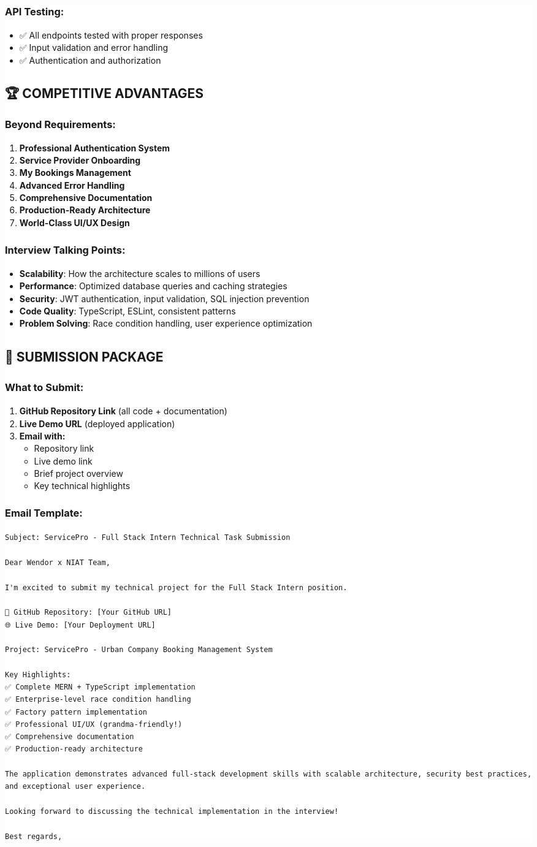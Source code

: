 ### **API Testing:**
- ✅ All endpoints tested with proper responses
- ✅ Input validation and error handling
- ✅ Authentication and authorization

## 🏆 **COMPETITIVE ADVANTAGES**

### **Beyond Requirements:**
1. **Professional Authentication System**
2. **Service Provider Onboarding**
3. **My Bookings Management**
4. **Advanced Error Handling**
5. **Comprehensive Documentation**
6. **Production-Ready Architecture**
7. **World-Class UI/UX Design**

### **Interview Talking Points:**
- **Scalability**: How the architecture scales to millions of users
- **Performance**: Optimized database queries and caching strategies
- **Security**: JWT authentication, input validation, SQL injection prevention
- **Code Quality**: TypeScript, ESLint, consistent patterns
- **Problem Solving**: Race condition handling, user experience optimization

## 📧 **SUBMISSION PACKAGE**

### **What to Submit:**
1. **GitHub Repository Link** (all code + documentation)
2. **Live Demo URL** (deployed application)
3. **Email with:**
   - Repository link
   - Live demo link
   - Brief project overview
   - Key technical highlights

### **Email Template:**
```
Subject: ServicePro - Full Stack Intern Technical Task Submission

Dear Wendor x NIAT Team,

I'm excited to submit my technical project for the Full Stack Intern position.

🔗 GitHub Repository: [Your GitHub URL]
🌐 Live Demo: [Your Deployment URL]

Project: ServicePro - Urban Company Booking Management System

Key Highlights:
✅ Complete MERN + TypeScript implementation
✅ Enterprise-level race condition handling
✅ Factory pattern implementation
✅ Professional UI/UX (grandma-friendly!)
✅ Comprehensive documentation
✅ Production-ready architecture

The application demonstrates advanced full-stack development skills with scalable architecture, security best practices, and exceptional user experience.

Looking forward to discussing the technical implementation in the interview!

Best regards,
```